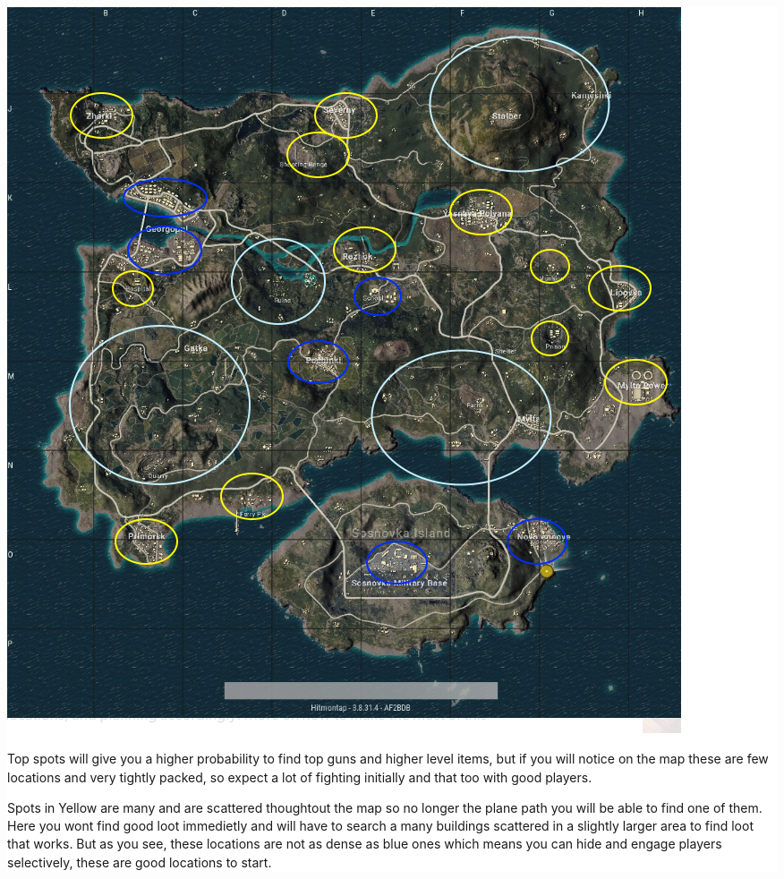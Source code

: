 ![map](/assets/img/map.png)

Top spots will give you a higher probability to find top guns and higher level items, but if you will notice on the map these are few locations and very tightly packed, so expect a lot of fighting initially and that too with good players.

Spots in Yellow are many and are scattered thoughtout the map so no longer the plane path you will be able to find one of them. Here you wont find good loot immedietly and will have to search a many buildings scattered in a slightly larger area to find loot that works. But as you see, these locations are not as dense as blue ones which means you can hide and engage players selectively, these are good locations to start.
